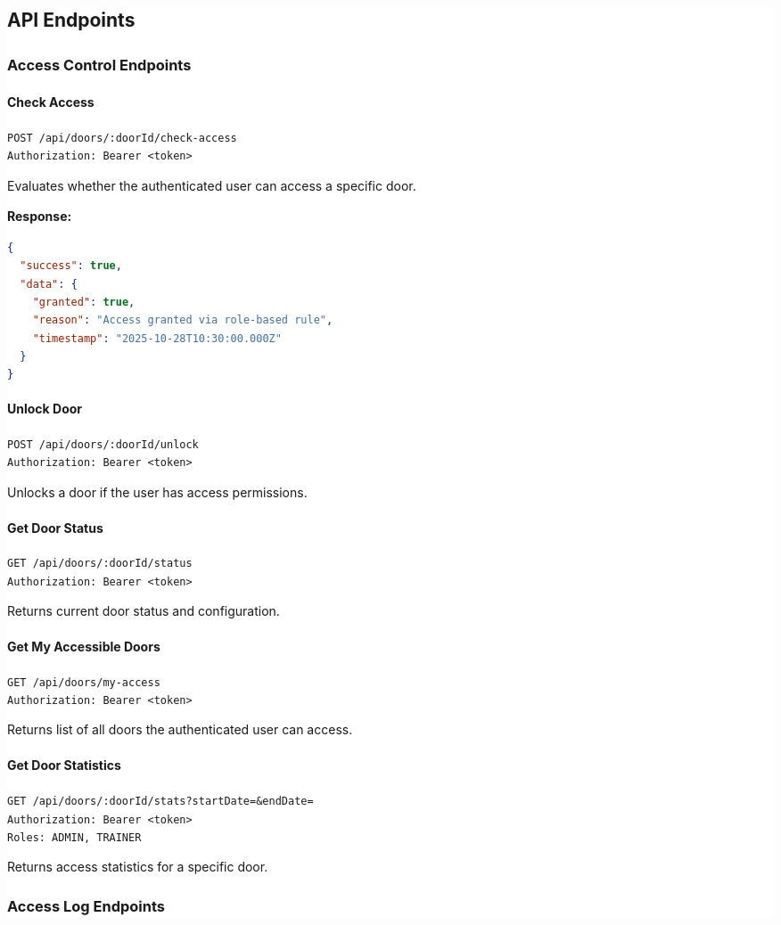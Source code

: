 ## API Endpoints

### Access Control Endpoints

#### Check Access
```
POST /api/doors/:doorId/check-access
Authorization: Bearer <token>
```
Evaluates whether the authenticated user can access a specific door.

**Response:**
```json
{
  "success": true,
  "data": {
    "granted": true,
    "reason": "Access granted via role-based rule",
    "timestamp": "2025-10-28T10:30:00.000Z"
  }
}
```

#### Unlock Door
```
POST /api/doors/:doorId/unlock
Authorization: Bearer <token>
```
Unlocks a door if the user has access permissions.

#### Get Door Status
```
GET /api/doors/:doorId/status
Authorization: Bearer <token>
```
Returns current door status and configuration.

#### Get My Accessible Doors
```
GET /api/doors/my-access
Authorization: Bearer <token>
```
Returns list of all doors the authenticated user can access.

#### Get Door Statistics
```
GET /api/doors/:doorId/stats?startDate=&endDate=
Authorization: Bearer <token>
Roles: ADMIN, TRAINER
```
Returns access statistics for a specific door.

### Access Log Endpoints

